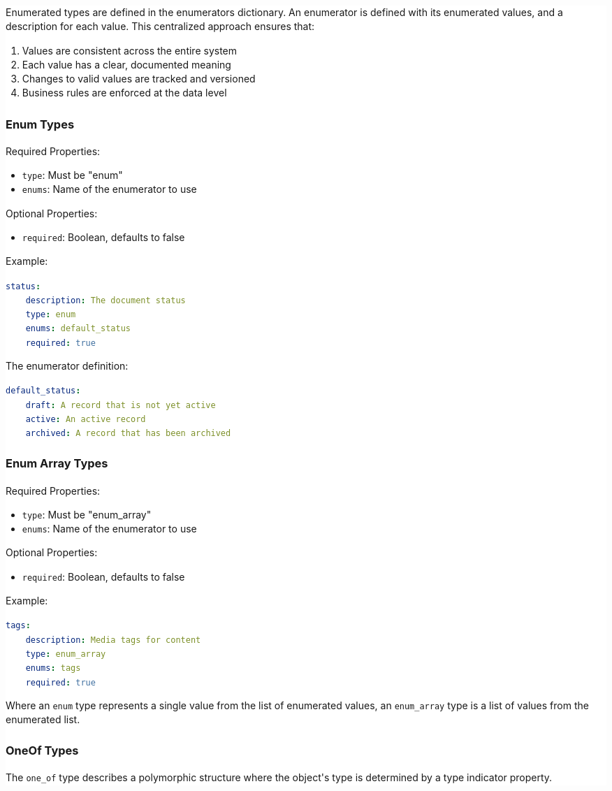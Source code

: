Enumerated types are defined in the enumerators dictionary. An enumerator is defined with its enumerated values, and a description for each value. This centralized approach ensures that:

1. Values are consistent across the entire system
2. Each value has a clear, documented meaning
3. Changes to valid values are tracked and versioned
4. Business rules are enforced at the data level

### Enum Types
Required Properties:
- `type`: Must be "enum"
- `enums`: Name of the enumerator to use

Optional Properties:
- `required`: Boolean, defaults to false

Example:
```yaml
status:
    description: The document status
    type: enum
    enums: default_status
    required: true
```

The enumerator definition:
```yaml
default_status:
    draft: A record that is not yet active
    active: An active record
    archived: A record that has been archived
```

### Enum Array Types
Required Properties:
- `type`: Must be "enum_array"
- `enums`: Name of the enumerator to use

Optional Properties:
- `required`: Boolean, defaults to false

Example:
```yaml
tags:
    description: Media tags for content
    type: enum_array
    enums: tags
    required: true
```

Where an `enum` type represents a single value from the list of enumerated values, an `enum_array` type is a list of values from the enumerated list.

### OneOf Types
The `one_of` type describes a polymorphic structure where the object's type is determined by a type indicator property.
